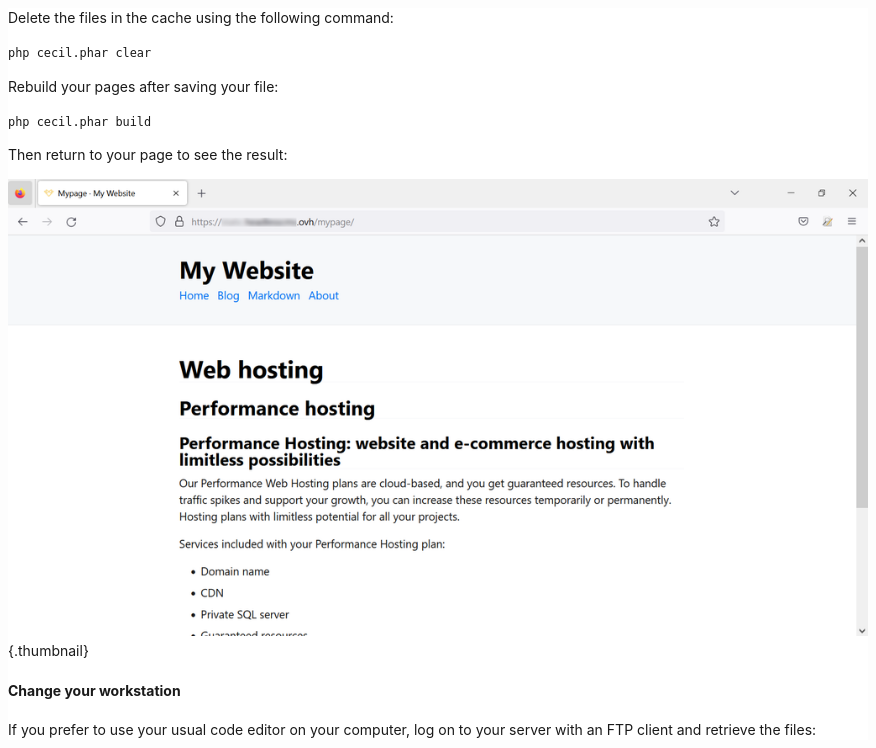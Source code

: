 Delete the files in the cache using the following command:

```sh
php cecil.phar clear
```

Rebuild your pages after saving your file:

```sh
php cecil.phar build
```

Then return to your page to see the result:

![Page updated](images/static_website_installation_cecil10.png){.thumbnail}

#### Change your workstation

If you prefer to use your usual code editor on your computer, log on to your server with an FTP client and retrieve the files:
